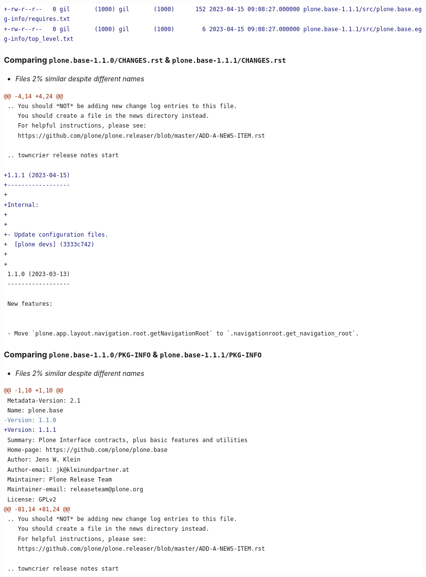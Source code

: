 ```diff
+-rw-r--r--   0 gil       (1000) gil       (1000)      152 2023-04-15 09:08:27.000000 plone.base-1.1.1/src/plone.base.egg-info/requires.txt
+-rw-r--r--   0 gil       (1000) gil       (1000)        6 2023-04-15 09:08:27.000000 plone.base-1.1.1/src/plone.base.egg-info/top_level.txt
```

### Comparing `plone.base-1.1.0/CHANGES.rst` & `plone.base-1.1.1/CHANGES.rst`

 * *Files 2% similar despite different names*

```diff
@@ -4,14 +4,24 @@
 .. You should *NOT* be adding new change log entries to this file.
    You should create a file in the news directory instead.
    For helpful instructions, please see:
    https://github.com/plone/plone.releaser/blob/master/ADD-A-NEWS-ITEM.rst
 
 .. towncrier release notes start
 
+1.1.1 (2023-04-15)
+------------------
+
+Internal:
+
+
+- Update configuration files.
+  [plone devs] (3333c742)
+
+
 1.1.0 (2023-03-13)
 ------------------
 
 New features:
 
 
 - Move `plone.app.layout.navigation.root.getNavigationRoot` to `.navigationroot.get_navigation_root`.
```

### Comparing `plone.base-1.1.0/PKG-INFO` & `plone.base-1.1.1/PKG-INFO`

 * *Files 2% similar despite different names*

```diff
@@ -1,10 +1,10 @@
 Metadata-Version: 2.1
 Name: plone.base
-Version: 1.1.0
+Version: 1.1.1
 Summary: Plone Interface contracts, plus basic features and utilities
 Home-page: https://github.com/plone/plone.base
 Author: Jens W. Klein
 Author-email: jk@kleinundpartner.at
 Maintainer: Plone Release Team
 Maintainer-email: releaseteam@plone.org
 License: GPLv2
@@ -81,14 +81,24 @@
 .. You should *NOT* be adding new change log entries to this file.
    You should create a file in the news directory instead.
    For helpful instructions, please see:
    https://github.com/plone/plone.releaser/blob/master/ADD-A-NEWS-ITEM.rst
 
 .. towncrier release notes start
```